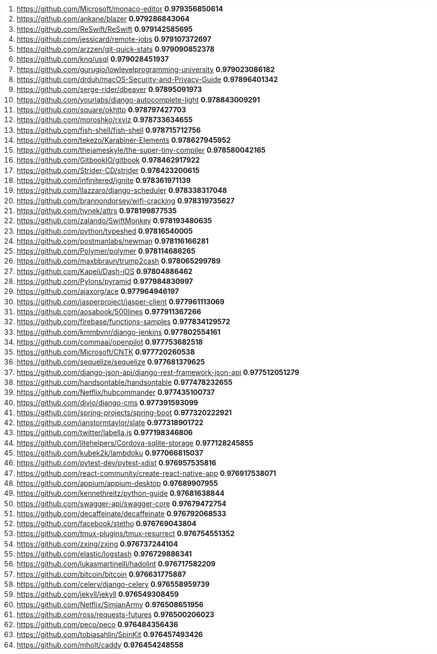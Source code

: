  1. https://github.com/Microsoft/monaco-editor **0.979356850614**
 1. https://github.com/ankane/blazer **0.979286843064**
 1. https://github.com/ReSwift/ReSwift **0.979142585695**
 1. https://github.com/jessicard/remote-jobs **0.979107372697**
 1. https://github.com/arzzen/git-quick-stats **0.979090852378**
 1. https://github.com/knq/usql **0.979028451937**
 1. https://github.com/gurugio/lowlevelprogramming-university **0.979023086182**
 1. https://github.com/drduh/macOS-Security-and-Privacy-Guide **0.97896401342**
 1. https://github.com/serge-rider/dbeaver **0.97895091973**
 1. https://github.com/yourlabs/django-autocomplete-light **0.978843009291**
 1. https://github.com/square/okhttp **0.978797427703**
 1. https://github.com/moroshko/rxviz **0.978733634655**
 1. https://github.com/fish-shell/fish-shell **0.978715712756**
 1. https://github.com/tekezo/Karabiner-Elements **0.978627945952**
 1. https://github.com/thejameskyle/the-super-tiny-compiler **0.978580042165**
 1. https://github.com/GitbookIO/gitbook **0.978462917922**
 1. https://github.com/Strider-CD/strider **0.978423200615**
 1. https://github.com/infinitered/ignite **0.978361971139**
 1. https://github.com/llazzaro/django-scheduler **0.978338317048**
 1. https://github.com/brannondorsey/wifi-cracking **0.978319735627**
 1. https://github.com/hynek/attrs **0.978199877535**
 1. https://github.com/zalando/SwiftMonkey **0.978193480635**
 1. https://github.com/python/typeshed **0.97816540005**
 1. https://github.com/postmanlabs/newman **0.978116166281**
 1. https://github.com/Polymer/polymer **0.978114686265**
 1. https://github.com/maxbbraun/trump2cash **0.978065299789**
 1. https://github.com/Kapeli/Dash-iOS **0.97804886462**
 1. https://github.com/Pylons/pyramid **0.977984830997**
 1. https://github.com/ajaxorg/ace **0.977964946197**
 1. https://github.com/jasperproject/jasper-client **0.977961113069**
 1. https://github.com/aosabook/500lines **0.977911367266**
 1. https://github.com/firebase/functions-samples **0.977834129572**
 1. https://github.com/kmmbvnr/django-jenkins **0.977802554161**
 1. https://github.com/commaai/openpilot **0.977753682518**
 1. https://github.com/Microsoft/CNTK **0.977720260538**
 1. https://github.com/sequelize/sequelize **0.977681379625**
 1. https://github.com/django-json-api/django-rest-framework-json-api **0.977512051279**
 1. https://github.com/handsontable/handsontable **0.977478232655**
 1. https://github.com/Netflix/hubcommander **0.977435100737**
 1. https://github.com/divio/django-cms **0.977391593099**
 1. https://github.com/spring-projects/spring-boot **0.977320222921**
 1. https://github.com/ianstormtaylor/slate **0.977318901722**
 1. https://github.com/twitter/labella.js **0.977198346806**
 1. https://github.com/litehelpers/Cordova-sqlite-storage **0.977128245855**
 1. https://github.com/kubek2k/lambdoku **0.977066815037**
 1. https://github.com/pytest-dev/pytest-xdist **0.976957535816**
 1. https://github.com/react-community/create-react-native-app **0.976917538071**
 1. https://github.com/appium/appium-desktop **0.97689907955**
 1. https://github.com/kennethreitz/python-guide **0.97681638844**
 1. https://github.com/swagger-api/swagger-core **0.97679472754**
 1. https://github.com/decaffeinate/decaffeinate **0.976792068533**
 1. https://github.com/facebook/stetho **0.976769043804**
 1. https://github.com/tmux-plugins/tmux-resurrect **0.976754551352**
 1. https://github.com/zxing/zxing **0.976737244104**
 1. https://github.com/elastic/logstash **0.976729886341**
 1. https://github.com/lukasmartinelli/hadolint **0.976717582209**
 1. https://github.com/bitcoin/bitcoin **0.976631775887**
 1. https://github.com/celery/django-celery **0.976558959739**
 1. https://github.com/jekyll/jekyll **0.976549308459**
 1. https://github.com/Netflix/SimianArmy **0.976508651956**
 1. https://github.com/ross/requests-futures **0.976500206023**
 1. https://github.com/peco/peco **0.976484356436**
 1. https://github.com/tobiasahlin/SpinKit **0.976457493426**
 1. https://github.com/mholt/caddy **0.976454248558**